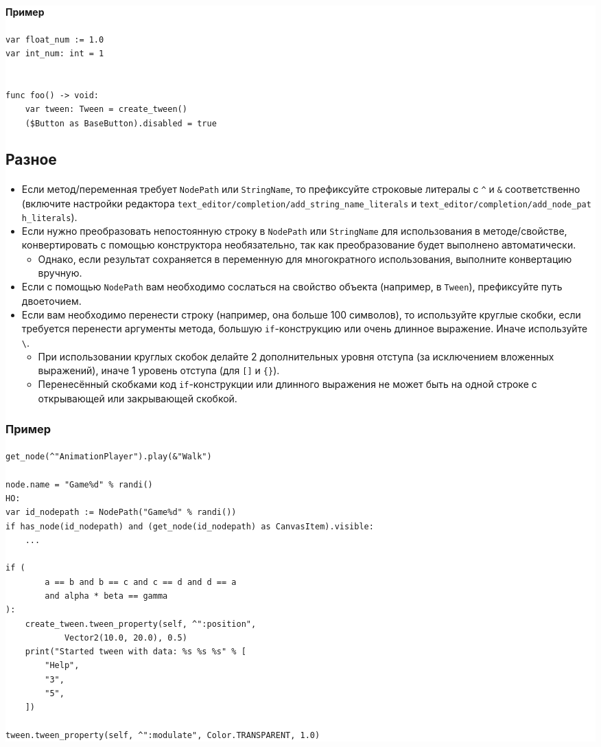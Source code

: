 #### Пример

```gdscript
var float_num := 1.0
var int_num: int = 1


func foo() -> void:
    var tween: Tween = create_tween()
    ($Button as BaseButton).disabled = true
```

## Разное

- Если метод/переменная требует `NodePath` или `StringName`, то префиксуйте строковые литералы с `^` и `&` соответственно (включите настройки редактора `text_editor/completion/add_string_name_literals` и `text_editor/completion/add_node_path_literals`).
- Если нужно преобразовать непостоянную строку в `NodePath` или `StringName` для использования в методе/свойстве, конвертировать с помощью конструктора необязательно, так как преобразование будет выполнено автоматически.
    - Однако, если результат сохраняется в переменную для многократного использования, выполните конвертацию вручную.
- Если с помощью `NodePath` вам необходимо сослаться на свойство объекта (например, в `Tween`), префиксуйте путь двоеточием.
- Если вам необходимо перенести строку (например, она больше 100 символов), то используйте круглые скобки, если требуется перенести аргументы метода, большую `if`-конструкцию или очень длинное выражение. Иначе используйте `\`.
    - При использовании круглых скобок делайте 2 дополнительных уровня отступа (за исключением вложенных выражений), иначе 1 уровень отступа (для `[]` и `{}`).
    - Перенесённый скобками код `if`-конструкции или длинного выражения не может быть на одной строке с открывающей или закрывающей скобкой.

### Пример

```gdscript
get_node(^"AnimationPlayer").play(&"Walk")

node.name = "Game%d" % randi()
НО:
var id_nodepath := NodePath("Game%d" % randi())
if has_node(id_nodepath) and (get_node(id_nodepath) as CanvasItem).visible:
    ...

if (
        a == b and b == c and c == d and d == a
        and alpha * beta == gamma
):
    create_tween.tween_property(self, ^":position",
            Vector2(10.0, 20.0), 0.5)
    print("Started tween with data: %s %s %s" % [
        "Help",
        "3",
        "5",
    ])

tween.tween_property(self, ^":modulate", Color.TRANSPARENT, 1.0)
```
